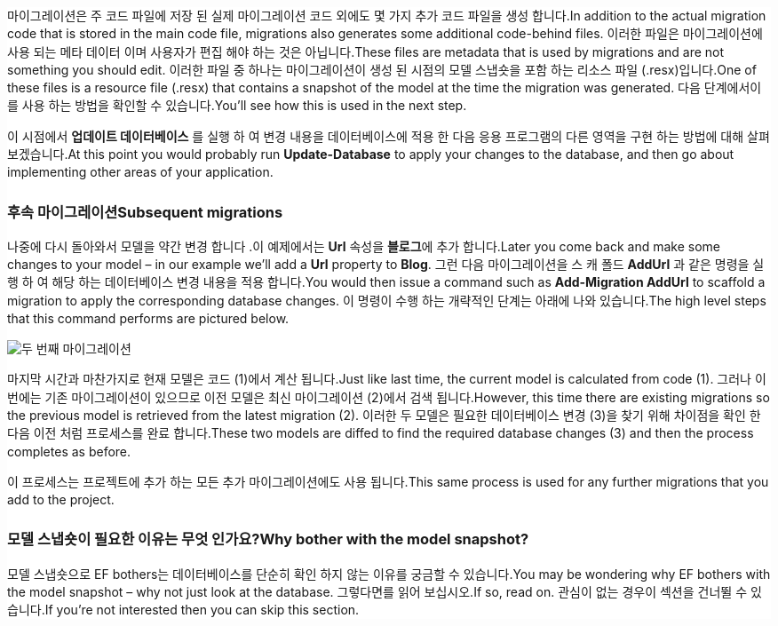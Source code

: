 <span data-ttu-id="cb7d9-137">마이그레이션은 주 코드 파일에 저장 된 실제 마이그레이션 코드 외에도 몇 가지 추가 코드 파일을 생성 합니다.</span><span class="sxs-lookup"><span data-stu-id="cb7d9-137">In addition to the actual migration code that is stored in the main code file, migrations also generates some additional code-behind files.</span></span> <span data-ttu-id="cb7d9-138">이러한 파일은 마이그레이션에 사용 되는 메타 데이터 이며 사용자가 편집 해야 하는 것은 아닙니다.</span><span class="sxs-lookup"><span data-stu-id="cb7d9-138">These files are metadata that is used by migrations and are not something you should edit.</span></span> <span data-ttu-id="cb7d9-139">이러한 파일 중 하나는 마이그레이션이 생성 된 시점의 모델 스냅숏을 포함 하는 리소스 파일 (.resx)입니다.</span><span class="sxs-lookup"><span data-stu-id="cb7d9-139">One of these files is a resource file (.resx) that contains a snapshot of the model at the time the migration was generated.</span></span> <span data-ttu-id="cb7d9-140">다음 단계에서이를 사용 하는 방법을 확인할 수 있습니다.</span><span class="sxs-lookup"><span data-stu-id="cb7d9-140">You’ll see how this is used in the next step.</span></span>

<span data-ttu-id="cb7d9-141">이 시점에서 **업데이트 데이터베이스** 를 실행 하 여 변경 내용을 데이터베이스에 적용 한 다음 응용 프로그램의 다른 영역을 구현 하는 방법에 대해 살펴보겠습니다.</span><span class="sxs-lookup"><span data-stu-id="cb7d9-141">At this point you would probably run **Update-Database** to apply your changes to the database, and then go about implementing other areas of your application.</span></span>

### <a name="subsequent-migrations"></a><span data-ttu-id="cb7d9-142">후속 마이그레이션</span><span class="sxs-lookup"><span data-stu-id="cb7d9-142">Subsequent migrations</span></span>

<span data-ttu-id="cb7d9-143">나중에 다시 돌아와서 모델을 약간 변경 합니다 .이 예제에서는 **Url** 속성을 **블로그**에 추가 합니다.</span><span class="sxs-lookup"><span data-stu-id="cb7d9-143">Later you come back and make some changes to your model – in our example we’ll add a **Url** property to **Blog**.</span></span> <span data-ttu-id="cb7d9-144">그런 다음 마이그레이션을 스 캐 폴드 **AddUrl** 과 같은 명령을 실행 하 여 해당 하는 데이터베이스 변경 내용을 적용 합니다.</span><span class="sxs-lookup"><span data-stu-id="cb7d9-144">You would then issue a command such as **Add-Migration AddUrl** to scaffold a migration to apply the corresponding database changes.</span></span> <span data-ttu-id="cb7d9-145">이 명령이 수행 하는 개략적인 단계는 아래에 나와 있습니다.</span><span class="sxs-lookup"><span data-stu-id="cb7d9-145">The high level steps that this command performs are pictured below.</span></span>

![두 번째 마이그레이션](~/ef6/media/secondmigration.png)

<span data-ttu-id="cb7d9-147">마지막 시간과 마찬가지로 현재 모델은 코드 (1)에서 계산 됩니다.</span><span class="sxs-lookup"><span data-stu-id="cb7d9-147">Just like last time, the current model is calculated from code (1).</span></span> <span data-ttu-id="cb7d9-148">그러나 이번에는 기존 마이그레이션이 있으므로 이전 모델은 최신 마이그레이션 (2)에서 검색 됩니다.</span><span class="sxs-lookup"><span data-stu-id="cb7d9-148">However, this time there are existing migrations so the previous model is retrieved from the latest migration (2).</span></span> <span data-ttu-id="cb7d9-149">이러한 두 모델은 필요한 데이터베이스 변경 (3)을 찾기 위해 차이점을 확인 한 다음 이전 처럼 프로세스를 완료 합니다.</span><span class="sxs-lookup"><span data-stu-id="cb7d9-149">These two models are diffed to find the required database changes (3) and then the process completes as before.</span></span>

<span data-ttu-id="cb7d9-150">이 프로세스는 프로젝트에 추가 하는 모든 추가 마이그레이션에도 사용 됩니다.</span><span class="sxs-lookup"><span data-stu-id="cb7d9-150">This same process is used for any further migrations that you add to the project.</span></span>

### <a name="why-bother-with-the-model-snapshot"></a><span data-ttu-id="cb7d9-151">모델 스냅숏이 필요한 이유는 무엇 인가요?</span><span class="sxs-lookup"><span data-stu-id="cb7d9-151">Why bother with the model snapshot?</span></span>

<span data-ttu-id="cb7d9-152">모델 스냅숏으로 EF bothers는 데이터베이스를 단순히 확인 하지 않는 이유를 궁금할 수 있습니다.</span><span class="sxs-lookup"><span data-stu-id="cb7d9-152">You may be wondering why EF bothers with the model snapshot – why not just look at the database.</span></span> <span data-ttu-id="cb7d9-153">그렇다면를 읽어 보십시오.</span><span class="sxs-lookup"><span data-stu-id="cb7d9-153">If so, read on.</span></span> <span data-ttu-id="cb7d9-154">관심이 없는 경우이 섹션을 건너뛸 수 있습니다.</span><span class="sxs-lookup"><span data-stu-id="cb7d9-154">If you’re not interested then you can skip this section.</span></span>
